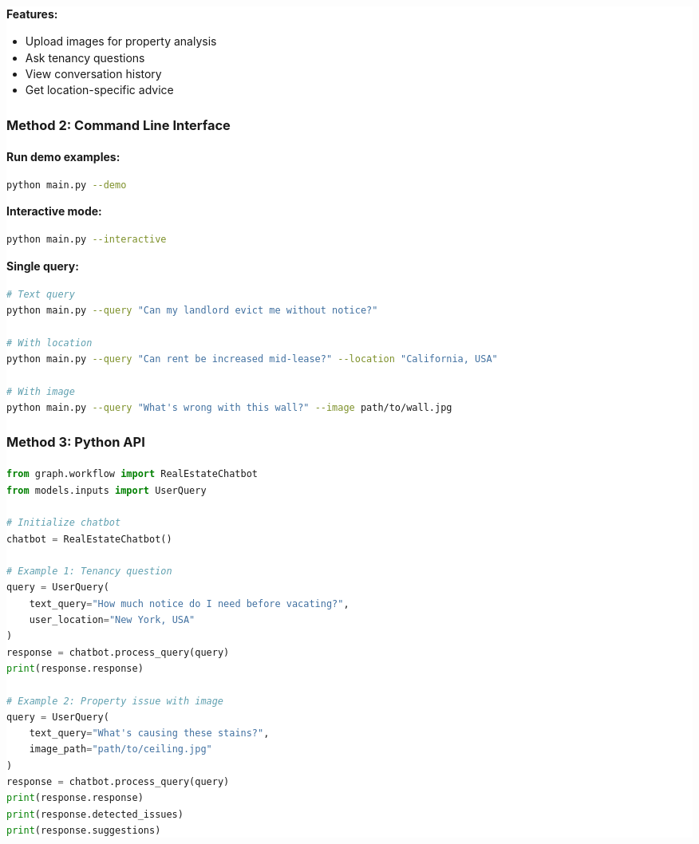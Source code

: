 **Features:**
- Upload images for property analysis
- Ask tenancy questions
- View conversation history
- Get location-specific advice

### Method 2: Command Line Interface

**Run demo examples:**
```bash
python main.py --demo
```

**Interactive mode:**
```bash
python main.py --interactive
```

**Single query:**
```bash
# Text query
python main.py --query "Can my landlord evict me without notice?"

# With location
python main.py --query "Can rent be increased mid-lease?" --location "California, USA"

# With image
python main.py --query "What's wrong with this wall?" --image path/to/wall.jpg
```

### Method 3: Python API

```python
from graph.workflow import RealEstateChatbot
from models.inputs import UserQuery

# Initialize chatbot
chatbot = RealEstateChatbot()

# Example 1: Tenancy question
query = UserQuery(
    text_query="How much notice do I need before vacating?",
    user_location="New York, USA"
)
response = chatbot.process_query(query)
print(response.response)

# Example 2: Property issue with image
query = UserQuery(
    text_query="What's causing these stains?",
    image_path="path/to/ceiling.jpg"
)
response = chatbot.process_query(query)
print(response.response)
print(response.detected_issues)
print(response.suggestions)
```
